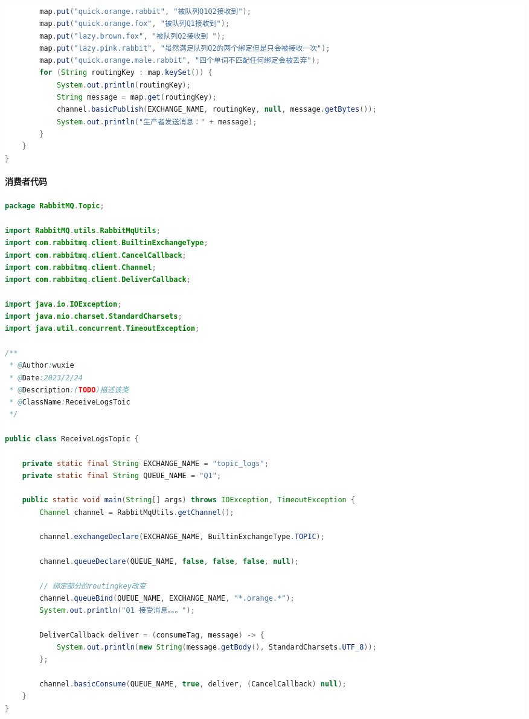```java
        map.put("quick.orange.rabbit", "被队列Q1Q2接收到");
        map.put("quick.orange.fox", "被队列Q1接收到");
        map.put("lazy.brown.fox", "被队列Q2接收到 ");
        map.put("lazy.pink.rabbit", "虽然满足队列Q2的两个绑定但是只会被接收一次");
        map.put("quick.orange.male.rabbit", "四个单词不匹配任何绑定会被丢弃");
        for (String routingKey : map.keySet()) {
            System.out.println(routingKey);
            String message = map.get(routingKey);
            channel.basicPublish(EXCHANGE_NAME, routingKey, null, message.getBytes());
            System.out.println("生产者发送消息：" + message);
        }
    }
}

```



#### 消费者代码

```java
package RabbitMQ.Topic;

import RabbitMQ.utils.RabbitMqUtils;
import com.rabbitmq.client.BuiltinExchangeType;
import com.rabbitmq.client.CancelCallback;
import com.rabbitmq.client.Channel;
import com.rabbitmq.client.DeliverCallback;

import java.io.IOException;
import java.nio.charset.StandardCharsets;
import java.util.concurrent.TimeoutException;

/**
 * @Author:wuxie
 * @Date:2023/2/24
 * @Description:(TODO)描述该类
 * @ClassName:ReceiveLogsToic
 */

public class ReceiveLogsTopic {

    private static final String EXCHANGE_NAME = "topic_logs";
    private static final String QUEUE_NAME = "Q1";

    public static void main(String[] args) throws IOException, TimeoutException {
        Channel channel = RabbitMqUtils.getChannel();

        channel.exchangeDeclare(EXCHANGE_NAME, BuiltinExchangeType.TOPIC);

        channel.queueDeclare(QUEUE_NAME, false, false, false, null);

        // 绑定部分的routingkey改变
        channel.queueBind(QUEUE_NAME, EXCHANGE_NAME, "*.orange.*");
        System.out.println("Q1 接受消息。。。");

        DeliverCallback deliver = (consumeTag, message) -> {
            System.out.println(new String(message.getBody(), StandardCharsets.UTF_8));
        };

        channel.basicConsume(QUEUE_NAME, true, deliver, (CancelCallback) null);
    }
}

```